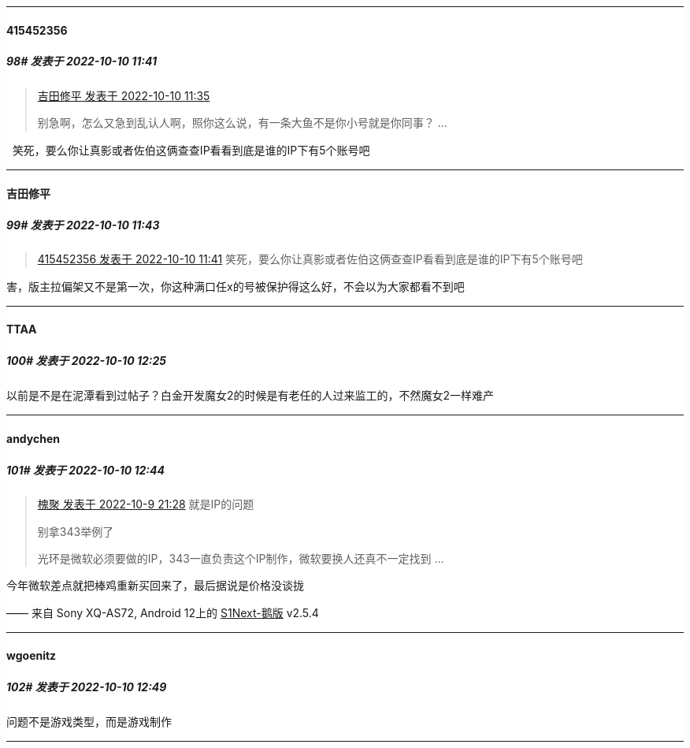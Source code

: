 *****

####  415452356  
##### 98#       发表于 2022-10-10 11:41

<blockquote><a href="httphttps://bbs.saraba1st.com/2b/forum.php?mod=redirect&amp;goto=findpost&amp;pid=57841088&amp;ptid=2098657" target="_blank">吉田修平 发表于 2022-10-10 11:35</a>

别急啊，怎么又急到乱认人啊，照你这么说，有一条大鱼不是你小号就是你同事？ ...</blockquote>
  笑死，要么你让真影或者佐伯这俩查查IP看看到底是谁的IP下有5个账号吧



*****

####  吉田修平  
##### 99#       发表于 2022-10-10 11:43

<blockquote><a href="httphttps://bbs.saraba1st.com/2b/forum.php?mod=redirect&amp;goto=findpost&amp;pid=57841199&amp;ptid=2098657" target="_blank">415452356 发表于 2022-10-10 11:41</a>
笑死，要么你让真影或者佐伯这俩查查IP看看到底是谁的IP下有5个账号吧</blockquote>
害，版主拉偏架又不是第一次，你这种满口任x的号被保护得这么好，不会以为大家都看不到吧



*****

####  TTAA  
##### 100#       发表于 2022-10-10 12:25

以前是不是在泥潭看到过帖子？白金开发魔女2的时候是有老任的人过来监工的，不然魔女2一样难产



*****

####  andychen  
##### 101#       发表于 2022-10-10 12:44

<blockquote><a href="httphttps://bbs.saraba1st.com/2b/forum.php?mod=redirect&amp;goto=findpost&amp;pid=57834416&amp;ptid=2098657" target="_blank">槐聚 发表于 2022-10-9 21:28</a>
就是IP的问题

别拿343举例了

光环是微软必须要做的IP，343一直负责这个IP制作，微软要换人还真不一定找到 ...</blockquote>
今年微软差点就把棒鸡重新买回来了，最后据说是价格没谈拢

—— 来自 Sony XQ-AS72, Android 12上的 [S1Next-鹅版](https://github.com/ykrank/S1-Next/releases) v2.5.4

*****

####  wgoenitz  
##### 102#       发表于 2022-10-10 12:49

问题不是游戏类型，而是游戏制作

*****
